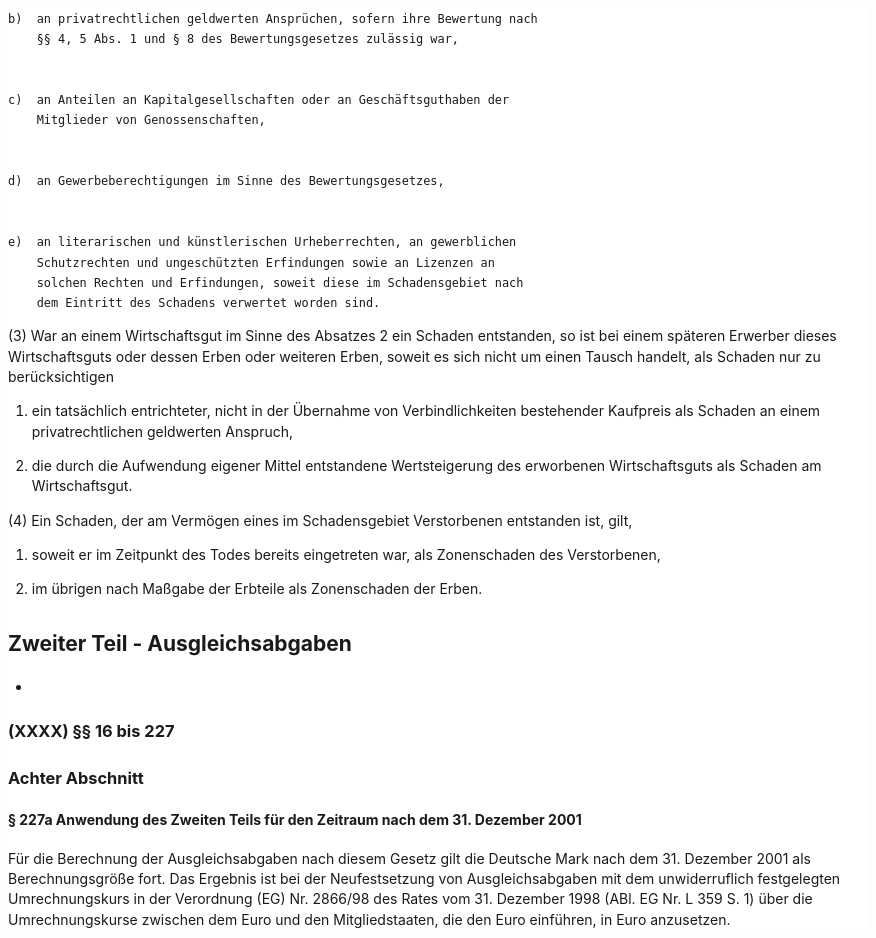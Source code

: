     b)  an privatrechtlichen geldwerten Ansprüchen, sofern ihre Bewertung nach
        §§ 4, 5 Abs. 1 und § 8 des Bewertungsgesetzes zulässig war,


    c)  an Anteilen an Kapitalgesellschaften oder an Geschäftsguthaben der
        Mitglieder von Genossenschaften,


    d)  an Gewerbeberechtigungen im Sinne des Bewertungsgesetzes,


    e)  an literarischen und künstlerischen Urheberrechten, an gewerblichen
        Schutzrechten und ungeschützten Erfindungen sowie an Lizenzen an
        solchen Rechten und Erfindungen, soweit diese im Schadensgebiet nach
        dem Eintritt des Schadens verwertet worden sind.







(3) War an einem Wirtschaftsgut im Sinne des Absatzes 2 ein Schaden
entstanden, so ist bei einem späteren Erwerber dieses Wirtschaftsguts
oder dessen Erben oder weiteren Erben, soweit es sich nicht um einen
Tausch handelt, als Schaden nur zu berücksichtigen

1.  ein tatsächlich entrichteter, nicht in der Übernahme von
    Verbindlichkeiten bestehender Kaufpreis als Schaden an einem
    privatrechtlichen geldwerten Anspruch,


2.  die durch die Aufwendung eigener Mittel entstandene Wertsteigerung des
    erworbenen Wirtschaftsguts als Schaden am Wirtschaftsgut.




(4) Ein Schaden, der am Vermögen eines im Schadensgebiet Verstorbenen
entstanden ist, gilt,

1.  soweit er im Zeitpunkt des Todes bereits eingetreten war, als
    Zonenschaden des Verstorbenen,


2.  im übrigen nach Maßgabe der Erbteile als Zonenschaden der Erben.

## Zweiter Teil - Ausgleichsabgaben

-

### (XXXX) §§ 16 bis 227

### Achter Abschnitt

#### § 227a Anwendung des Zweiten Teils für den Zeitraum nach dem 31. Dezember 2001

Für die Berechnung der Ausgleichsabgaben nach diesem Gesetz gilt die
Deutsche Mark nach dem 31. Dezember 2001 als Berechnungsgröße fort.
Das Ergebnis ist bei der Neufestsetzung von Ausgleichsabgaben mit dem
unwiderruflich festgelegten Umrechnungskurs in der Verordnung (EG) Nr.
2866/98 des Rates vom 31. Dezember 1998 (ABl. EG Nr. L 359 S. 1) über
die Umrechnungskurse zwischen dem Euro und den Mitgliedstaaten, die
den Euro einführen, in Euro anzusetzen.
